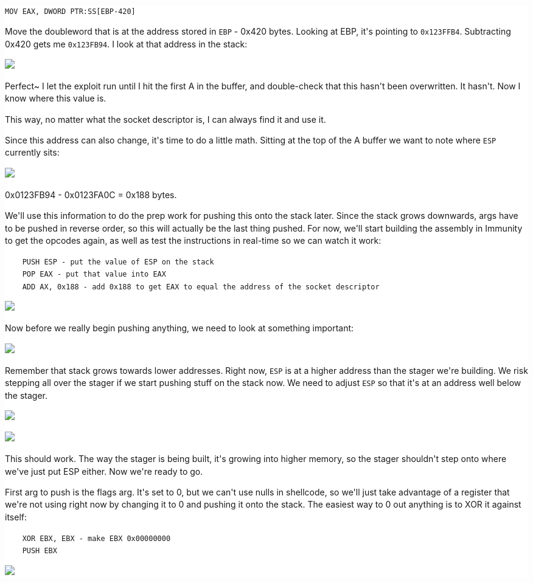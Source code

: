 `MOV EAX, DWORD PTR:SS[EBP-420]`

Move the doubleword that is at the address stored in `EBP` - 0x420 bytes. Looking at EBP, it's pointing to `0x123FFB4`. Subtracting 0x420 gets me `0x123FB94`. I look at that address in the stack:

![](https://i.imgur.com/cy1CTZn.png)

Perfect~ I let the exploit run until I hit the first A in the buffer, and double-check that this hasn't been overwritten. It hasn't. Now I know where this value is.

This way, no matter what the socket descriptor is, I can always find it and use it.

Since this address can also change, it's time to do a little math. Sitting at the top of the A buffer we want to note where `ESP` currently sits:

![](https://i.imgur.com/phqhGQW.png)

0x0123FB94 - 0x0123FA0C = 0x188 bytes.

We'll use this information to do the prep work for pushing this onto the stack later. Since the stack grows downwards, args have to be pushed in reverse order, so this will actually be the last thing pushed. For now, we'll start building the assembly in Immunity to get the opcodes again, as well as test the instructions in real-time so we can watch it work:

```
	PUSH ESP - put the value of ESP on the stack
	POP EAX - put that value into EAX
	ADD AX, 0x188 - add 0x188 to get EAX to equal the address of the socket descriptor
```

![](https://i.imgur.com/YgY27iw.png)

Now before we really begin pushing anything, we need to look at something important:

![](https://i.imgur.com/W5kyYAi.png)

Remember that stack grows towards lower addresses. Right now, `ESP` is at a higher address than the stager we're building. We risk stepping all over the stager if we start pushing stuff on the stack now. We need to adjust `ESP` so that it's at an address well below the stager.

![](https://i.imgur.com/Zx4dd7f.png)

![](https://i.imgur.com/Hw05cyP.png)

This should work. The way the stager is being built, it's growing into higher memory, so the stager shouldn't step onto where we've just put ESP either. Now we're ready to go.

First arg to push is the flags arg. It's set to 0, but we can't use nulls in shellcode, so we'll just take advantage of a register that we're not using right now by changing it to 0 and pushing it onto the stack. The easiest way to 0 out anything is to XOR it against itself:

```
	XOR EBX, EBX - make EBX 0x00000000
	PUSH EBX
```

![](https://i.imgur.com/l59AfHA.png)
